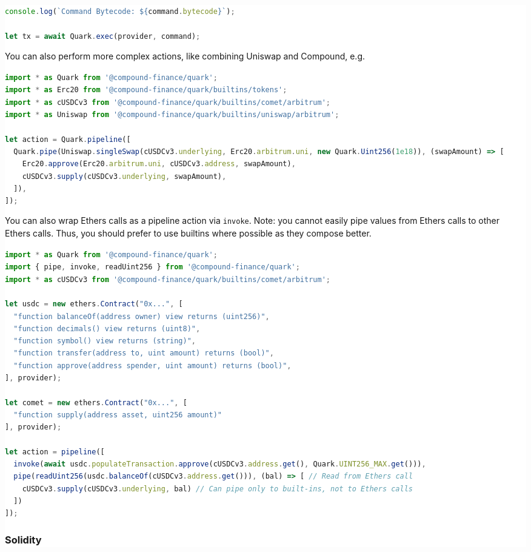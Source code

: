 ```js
console.log(`Command Bytecode: ${command.bytecode}`);

let tx = await Quark.exec(provider, command);
```

You can also perform more complex actions, like combining Uniswap and Compound, e.g.

```js
import * as Quark from '@compound-finance/quark';
import * as Erc20 from '@compound-finance/quark/builtins/tokens';
import * as cUSDCv3 from '@compound-finance/quark/builtins/comet/arbitrum';
import * as Uniswap from '@compound-finance/quark/builtins/uniswap/arbitrum';

let action = Quark.pipeline([
  Quark.pipe(Uniswap.singleSwap(cUSDCv3.underlying, Erc20.arbitrum.uni, new Quark.Uint256(1e18)), (swapAmount) => [
    Erc20.approve(Erc20.arbitrum.uni, cUSDCv3.address, swapAmount),
    cUSDCv3.supply(cUSDCv3.underlying, swapAmount),
  ]),
]);
```

You can also wrap Ethers calls as a pipeline action via `invoke`. Note: you cannot easily pipe values from Ethers calls to other Ethers calls. Thus, you should prefer to use builtins where possible as they compose better.

```js
import * as Quark from '@compound-finance/quark';
import { pipe, invoke, readUint256 } from '@compound-finance/quark';
import * as cUSDCv3 from '@compound-finance/quark/builtins/comet/arbitrum';

let usdc = new ethers.Contract("0x...", [
  "function balanceOf(address owner) view returns (uint256)",
  "function decimals() view returns (uint8)",
  "function symbol() view returns (string)",
  "function transfer(address to, uint amount) returns (bool)",
  "function approve(address spender, uint amount) returns (bool)",
], provider);

let comet = new ethers.Contract("0x...", [
  "function supply(address asset, uint256 amount)"
], provider);

let action = pipeline([
  invoke(await usdc.populateTransaction.approve(cUSDCv3.address.get(), Quark.UINT256_MAX.get())),
  pipe(readUint256(usdc.balanceOf(cUSDCv3.address.get())), (bal) => [ // Read from Ethers call
    cUSDCv3.supply(cUSDCv3.underlying, bal) // Can pipe only to built-ins, not to Ethers calls
  ])
]);
```

### Solidity
